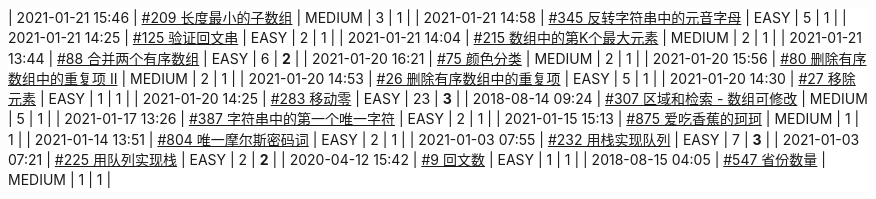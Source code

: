 | 2021-01-21 15:46 | [#209 长度最小的子数组](https://leetcode-cn.com/problems/minimum-size-subarray-sum) | MEDIUM | 3 | 1 |
| 2021-01-21 14:58 | [#345 反转字符串中的元音字母](https://leetcode-cn.com/problems/reverse-vowels-of-a-string) | EASY | 5 | 1 |
| 2021-01-21 14:25 | [#125 验证回文串](https://leetcode-cn.com/problems/valid-palindrome) | EASY | 2 | 1 |
| 2021-01-21 14:04 | [#215 数组中的第K个最大元素](https://leetcode-cn.com/problems/kth-largest-element-in-an-array) | MEDIUM | 2 | 1 |
| 2021-01-21 13:44 | [#88 合并两个有序数组](https://leetcode-cn.com/problems/merge-sorted-array) | EASY | 6 | **2** |
| 2021-01-20 16:21 | [#75 颜色分类](https://leetcode-cn.com/problems/sort-colors) | MEDIUM | 2 | 1 |
| 2021-01-20 15:56 | [#80 删除有序数组中的重复项 II](https://leetcode-cn.com/problems/remove-duplicates-from-sorted-array-ii) | MEDIUM | 2 | 1 |
| 2021-01-20 14:53 | [#26 删除有序数组中的重复项](https://leetcode-cn.com/problems/remove-duplicates-from-sorted-array) | EASY | 5 | 1 |
| 2021-01-20 14:30 | [#27 移除元素](https://leetcode-cn.com/problems/remove-element) | EASY | 1 | 1 |
| 2021-01-20 14:25 | [#283 移动零](https://leetcode-cn.com/problems/move-zeroes) | EASY | 23 | **3** |
| 2018-08-14 09:24 | [#307 区域和检索 - 数组可修改](https://leetcode-cn.com/problems/range-sum-query-mutable) | MEDIUM | 5 | 1 |
| 2021-01-17 13:26 | [#387 字符串中的第一个唯一字符](https://leetcode-cn.com/problems/first-unique-character-in-a-string) | EASY | 2 | 1 |
| 2021-01-15 15:13 | [#875 爱吃香蕉的珂珂](https://leetcode-cn.com/problems/koko-eating-bananas) | MEDIUM | 1 | 1 |
| 2021-01-14 13:51 | [#804 唯一摩尔斯密码词](https://leetcode-cn.com/problems/unique-morse-code-words) | EASY | 2 | 1 |
| 2021-01-03 07:55 | [#232 用栈实现队列](https://leetcode-cn.com/problems/implement-queue-using-stacks) | EASY | 7 | **3** |
| 2021-01-03 07:21 | [#225 用队列实现栈](https://leetcode-cn.com/problems/implement-stack-using-queues) | EASY | 2 | **2** |
| 2020-04-12 15:42 | [#9 回文数](https://leetcode-cn.com/problems/palindrome-number) | EASY | 1 | 1 |
| 2018-08-15 04:05 | [#547 省份数量](https://leetcode-cn.com/problems/number-of-provinces) | MEDIUM | 1 | 1 |
